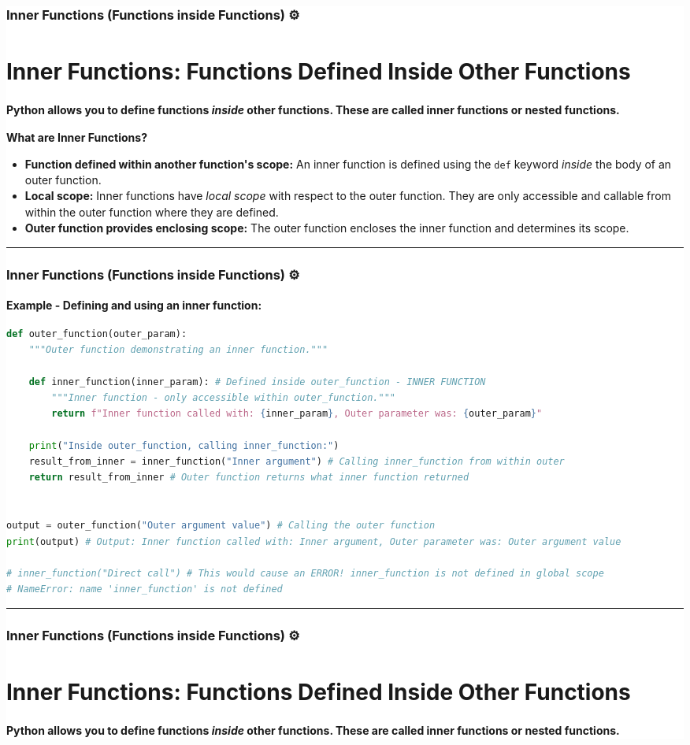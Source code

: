 
### Inner Functions (Functions inside Functions) ⚙️
# Inner Functions: Functions Defined Inside Other Functions

**Python allows you to define functions *inside* other functions. These are called **inner functions** or nested functions.**

**What are Inner Functions?**

*   **Function defined within another function's scope:** An inner function is defined using the `def` keyword *inside* the body of an outer function.
*   **Local scope:**  Inner functions have *local scope* with respect to the outer function.  They are only accessible and callable from within the outer function where they are defined.
*   **Outer function provides enclosing scope:** The outer function encloses the inner function and determines its scope.
---

### Inner Functions (Functions inside Functions) ⚙️


**Example - Defining and using an inner function:**

```python
def outer_function(outer_param):
    """Outer function demonstrating an inner function."""

    def inner_function(inner_param): # Defined inside outer_function - INNER FUNCTION
        """Inner function - only accessible within outer_function."""
        return f"Inner function called with: {inner_param}, Outer parameter was: {outer_param}"

    print("Inside outer_function, calling inner_function:")
    result_from_inner = inner_function("Inner argument") # Calling inner_function from within outer
    return result_from_inner # Outer function returns what inner function returned


output = outer_function("Outer argument value") # Calling the outer function
print(output) # Output: Inner function called with: Inner argument, Outer parameter was: Outer argument value

# inner_function("Direct call") # This would cause an ERROR! inner_function is not defined in global scope
# NameError: name 'inner_function' is not defined
```
---

### Inner Functions (Functions inside Functions) ⚙️
# Inner Functions: Functions Defined Inside Other Functions

**Python allows you to define functions *inside* other functions. These are called **inner functions** or nested functions.**
